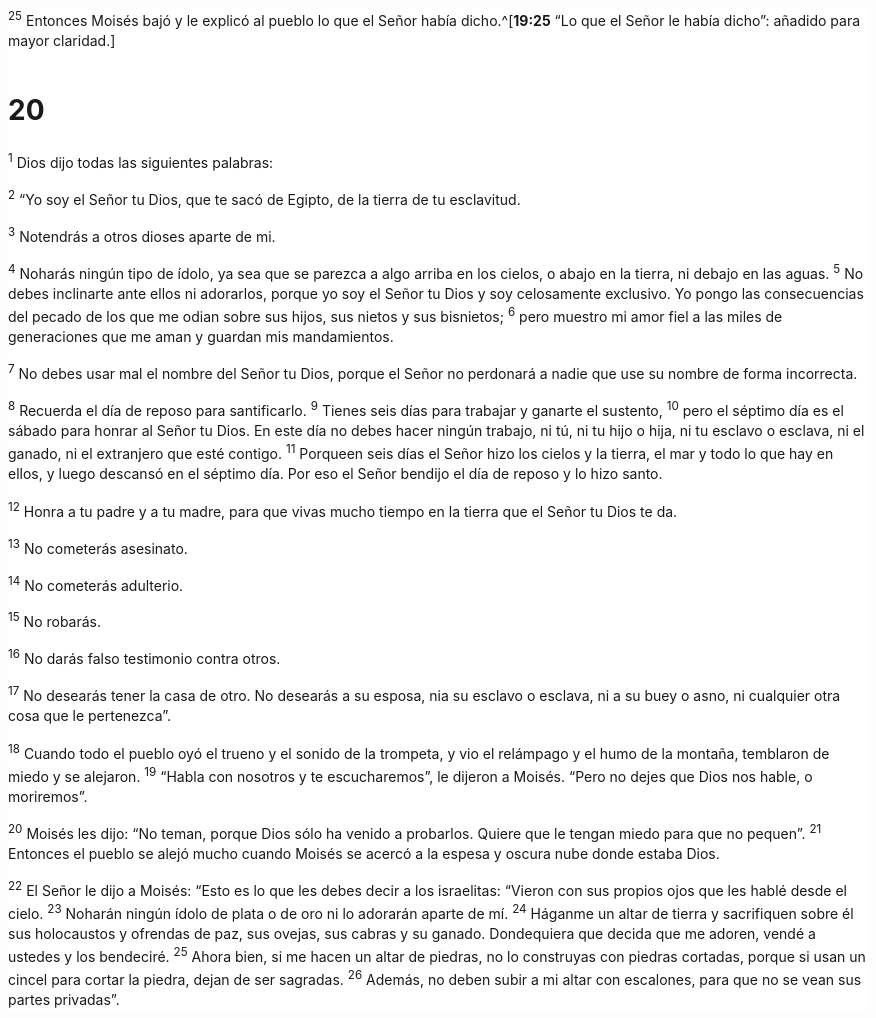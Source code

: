 <sup>25</sup> Entonces Moisés bajó y le explicó al pueblo lo que el Señor había dicho.^[**19:25** “Lo que el Señor le había dicho”: añadido para mayor claridad.]
 

# 20 
<sup>1</sup> Dios dijo todas las siguientes palabras: 

<sup>2</sup> “Yo soy el Señor tu Dios, que te sacó de Egipto, de la tierra de tu esclavitud. 

<sup>3</sup> Notendrás a otros dioses aparte de mi. 

<sup>4</sup> Noharás ningún tipo de ídolo, ya sea que se parezca a algo arriba en los cielos, o abajo en la tierra, ni debajo en las aguas. <sup>5</sup> No debes inclinarte ante ellos ni adorarlos, porque yo soy el Señor tu Dios y soy celosamente exclusivo. Yo pongo las consecuencias del pecado de los que me odian sobre sus hijos, sus nietos y sus bisnietos; <sup>6</sup> pero muestro mi amor fiel a las miles de generaciones que me aman y guardan mis mandamientos. 

<sup>7</sup> No debes usar mal el nombre del Señor tu Dios, porque el Señor no perdonará a nadie que use su nombre de forma incorrecta. 

<sup>8</sup> Recuerda el día de reposo para santificarlo. <sup>9</sup> Tienes seis días para trabajar y ganarte el sustento, <sup>10</sup> pero el séptimo día es el sábado para honrar al Señor tu Dios. En este día no debes hacer ningún trabajo, ni tú, ni tu hijo o hija, ni tu esclavo o esclava, ni el ganado, ni el extranjero que esté contigo. <sup>11</sup> Porqueen seis días el Señor hizo los cielos y la tierra, el mar y todo lo que hay en ellos, y luego descansó en el séptimo día. Por eso el Señor bendijo el día de reposo y lo hizo santo. 

<sup>12</sup> Honra a tu padre y a tu madre, para que vivas mucho tiempo en la tierra que el Señor tu Dios te da. 

<sup>13</sup> No cometerás asesinato. 

<sup>14</sup> No cometerás adulterio. 

<sup>15</sup> No robarás. 

<sup>16</sup> No darás falso testimonio contra otros. 

<sup>17</sup> No desearás tener la casa de otro. No desearás a su esposa, nia su esclavo o esclava, ni a su buey o asno, ni cualquier otra cosa que le pertenezca”. 

<sup>18</sup> Cuando todo el pueblo oyó el trueno y el sonido de la trompeta, y vio el relámpago y el humo de la montaña, temblaron de miedo y se alejaron. <sup>19</sup> “Habla con nosotros y te escucharemos”, le dijeron a Moisés. “Pero no dejes que Dios nos hable, o moriremos”. 

<sup>20</sup> Moisés les dijo: “No teman, porque Dios sólo ha venido a probarlos. Quiere que le tengan miedo para que no pequen”. <sup>21</sup> Entonces el pueblo se alejó mucho cuando Moisés se acercó a la espesa y oscura nube donde estaba Dios. 

<sup>22</sup> El Señor le dijo a Moisés: “Esto es lo que les debes decir a los israelitas: “Vieron con sus propios ojos que les hablé desde el cielo. <sup>23</sup> Noharán ningún ídolo de plata o de oro ni lo adorarán aparte de mí. <sup>24</sup> Háganme un altar de tierra y sacrifiquen sobre él sus holocaustos y ofrendas de paz, sus ovejas, sus cabras y su ganado. Dondequiera que decida que me adoren, vendé a ustedes y los bendeciré. <sup>25</sup> Ahora bien, si me hacen un altar de piedras, no lo construyas con piedras cortadas, porque si usan un cincel para cortar la piedra, dejan de ser sagradas. <sup>26</sup> Además, no deben subir a mi altar con escalones, para que no se vean sus partes privadas”. 
